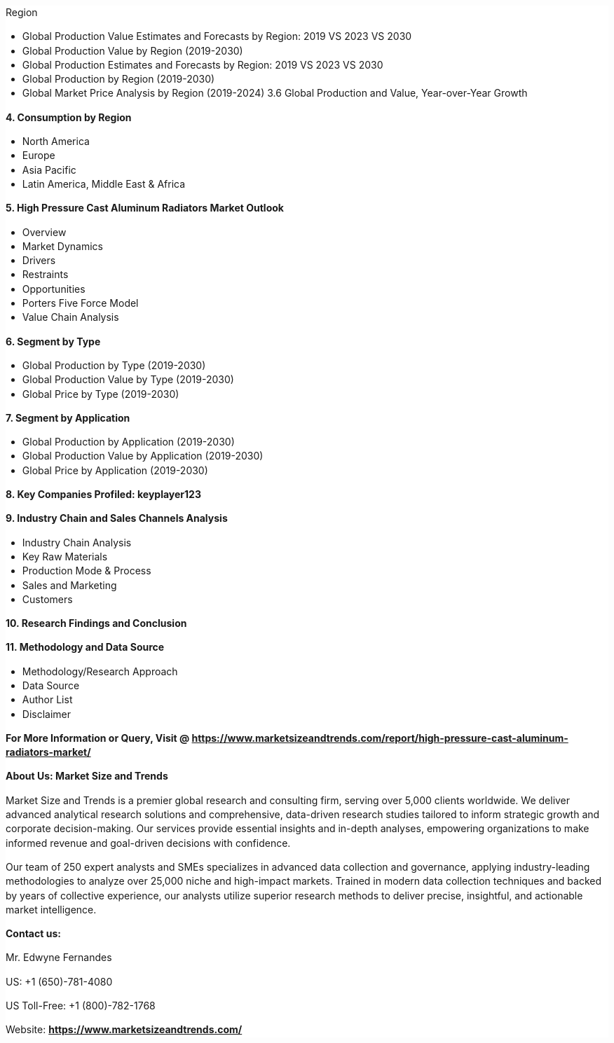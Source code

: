 Region</strong></p><ul><li>Global Production Value Estimates and Forecasts by Region: 2019 VS 2023 VS 2030</li><li>Global Production Value by Region (2019-2030)</li><li>Global Production Estimates and Forecasts by Region: 2019 VS 2023 VS 2030</li><li>Global Production by Region (2019-2030)</li><li>Global Market Price Analysis by Region (2019-2024) 3.6 Global Production and Value, Year-over-Year Growth</li></ul><p><strong>4. Consumption by Region</strong></p><ul><li>North America</li><li>Europe</li><li>Asia Pacific</li><li>Latin America, Middle East &amp; Africa</li></ul><p><strong>5. High Pressure Cast Aluminum Radiators Market Outlook</strong></p><ul><li>Overview</li><li>Market Dynamics</li><li>Drivers</li><li>Restraints</li><li>Opportunities</li><li>Porters Five Force Model</li><li>Value Chain Analysis&nbsp;</li></ul><p><strong>6. Segment by Type</strong></p><ul><li>Global Production by Type (2019-2030)</li><li>Global Production Value by Type (2019-2030)</li><li>Global Price by Type (2019-2030)</li></ul><p><strong>7. Segment by Application</strong></p><ul><li>Global Production by Application (2019-2030)</li><li>Global Production Value by Application (2019-2030)</li><li>Global Price by Application (2019-2030)</li></ul><p><strong>8. Key Companies Profiled: keyplayer123</strong></p><p><strong>9. Industry Chain and Sales Channels Analysis</strong></p><ul><li>Industry Chain Analysis</li><li>Key Raw Materials</li><li>Production Mode &amp; Process</li><li>Sales and Marketing</li><li>Customers</li></ul><p><strong>10. Research Findings and Conclusion</strong></p><p><strong>11. Methodology and Data Source</strong></p><ul><li>Methodology/Research Approach</li><li>Data Source</li><li>Author List</li><li>Disclaimer</li></ul></p><p><strong>For More Information or Query, Visit @ <a href="https://www.marketsizeandtrends.com/report/high-pressure-cast-aluminum-radiators-market/">https://www.marketsizeandtrends.com/report/high-pressure-cast-aluminum-radiators-market/</a></strong></p><p><strong>About Us: Market Size and Trends</strong></p><p>Market Size and Trends is a premier global research and consulting firm, serving over 5,000 clients worldwide. We deliver advanced analytical research solutions and comprehensive, data-driven research studies tailored to inform strategic growth and corporate decision-making. Our services provide essential insights and in-depth analyses, empowering organizations to make informed revenue and goal-driven decisions with confidence.</p><p>Our team of 250 expert analysts and SMEs specializes in advanced data collection and governance, applying industry-leading methodologies to analyze over 25,000 niche and high-impact markets. Trained in modern data collection techniques and backed by years of collective experience, our analysts utilize superior research methods to deliver precise, insightful, and actionable market intelligence.</p><p><strong>Contact us:</strong></p><p>Mr. Edwyne Fernandes</p><p>US: +1 (650)-781-4080</p><p>US Toll-Free: +1 (800)-782-1768</p><p>Website: <strong><a href="https://www.marketsizeandtrends.com/">https://www.marketsizeandtrends.com/</a></strong></p>
